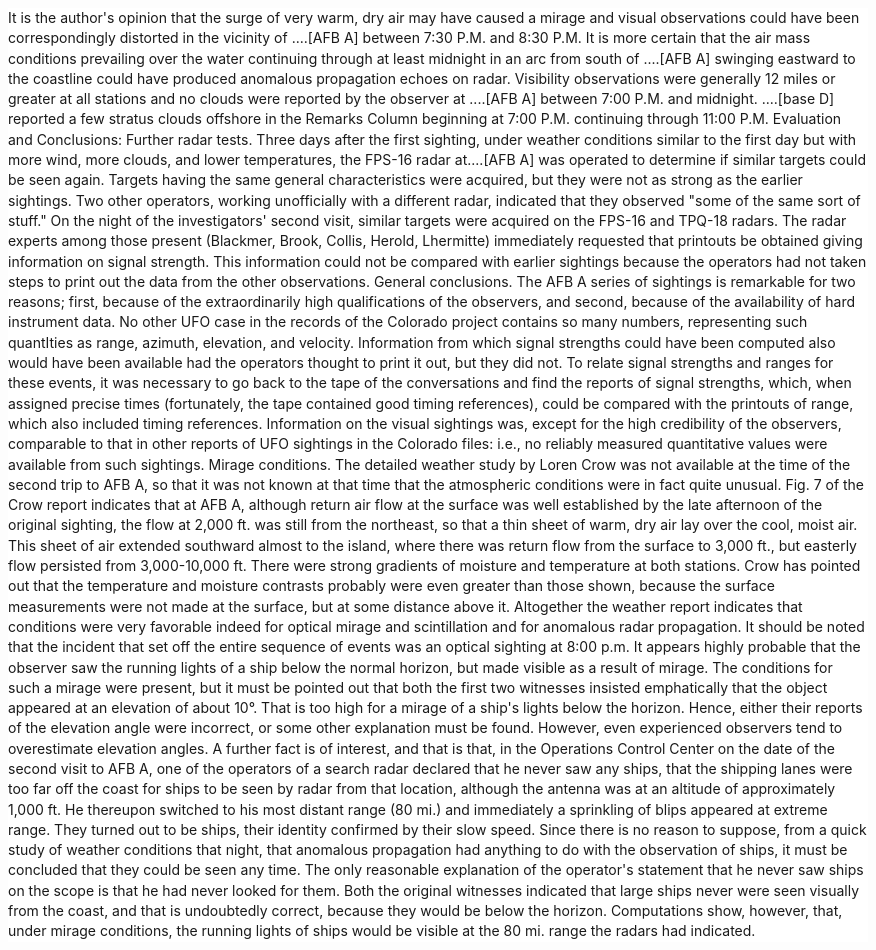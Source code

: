 It is the author's opinion that the surge of very warm, dry air may have caused a mirage and visual observations could have been correspondingly distorted in the vicinity of ....[AFB A] between 7:30 P.M. and 8:30 P.M. It is more certain that the air mass conditions prevailing over the water continuing through at least midnight in an arc from south of ....[AFB A] swinging eastward to the coastline could have produced anomalous propagation echoes on radar. Visibility observations were generally 12 miles or greater at all stations and no clouds were reported by the observer at ....[AFB A] between 7:00 P.M. and midnight. ....[base D] reported a few stratus clouds offshore in the Remarks Column beginning at 7:00 P.M. continuing through 11:00 P.M.
Evaluation and Conclusions:
Further radar tests. Three days after the first sighting, under weather conditions similar to the first day but with more wind, more clouds, and lower temperatures, the FPS-16 radar at....[AFB A] was operated to determine if similar targets could be seen again. Targets having the same general characteristics were acquired, but they were
not as strong as the earlier sightings. Two other operators, working unofficially with a different radar, indicated that they observed "some of the same sort of stuff."
On the night of the investigators' second visit, similar targets were acquired on the FPS-16 and TPQ-18 radars. The radar experts among those present (Blackmer, Brook, Collis, Herold, Lhermitte) immediately requested that printouts be obtained giving information on signal strength. This information could not be compared with earlier sightings because the operators had not taken steps to print out the data from the other observations.
General conclusions. The AFB A series of sightings is remarkable for two reasons; first, because of the extraordinarily high qualifications of the observers, and second, because of the availability of hard instrument data. No other UFO case in the records of the Colorado project contains so many numbers, representing such quantIties as range, azimuth, elevation, and velocity. Information from which signal strengths could have been computed also would have been available had the operators thought to print it out, but they did not. To relate signal strengths and ranges for these events, it was necessary to go back to the tape of the conversations and find the reports of signal strengths, which, when assigned precise times (fortunately, the tape contained good timing references), could be compared with the printouts of range, which also included timing references. Information on the visual sightings was, except for the high credibility of the observers, comparable to that in other reports of UFO sightings in the Colorado files: i.e., no reliably measured quantitative values were available from such sightings.
Mirage conditions. The detailed weather study by Loren Crow was not available at the time of the second trip to AFB A, so that it was not known at that time that the atmospheric conditions were in fact quite unusual. Fig. 7 of the Crow report indicates that at AFB A, although return air flow at the surface was well established by the late afternoon of the original sighting, the flow at 2,000 ft. was still from the northeast, so that a thin sheet of warm, dry air lay over the
cool, moist air. This sheet of air extended southward almost to the island, where there was return flow from the surface to 3,000 ft., but easterly flow persisted from 3,000-10,000 ft. There were strong gradients of moisture and temperature at both stations. Crow has pointed out that the temperature and moisture contrasts probably were even greater than those shown, because the surface measurements were not made at the surface, but at some distance above it. Altogether the weather report indicates that conditions were very favorable indeed for optical mirage and scintillation and for anomalous radar propagation.
It should be noted that the incident that set off the entire sequence of events was an optical sighting at 8:00 p.m. It appears highly probable that the observer saw the running lights of a ship below the normal horizon, but made visible as a result of mirage. The conditions for such a mirage were present, but it must be pointed out that both the first two witnesses insisted emphatically that the object appeared at an elevation of about 10°. That is too high for a mirage of a ship's lights below the horizon. Hence, either their reports of the elevation angle were incorrect, or some other explanation must be found. However, even experienced observers tend to overestimate elevation angles.
A further fact is of interest, and that is that, in the Operations Control Center on the date of the second visit to AFB A, one of the operators of a search radar declared that he never saw any ships, that the shipping lanes were too far off the coast for ships to be seen by radar from that location, although the antenna was at an altitude of approximately 1,000 ft. He thereupon switched to his most distant range (80 mi.) and immediately a sprinkling of blips appeared at extreme range. They turned out to be ships, their identity confirmed by their slow speed. Since there is no reason to suppose, from a quick study of weather conditions that night, that anomalous propagation had anything to do with the observation of ships, it must be concluded that they could be seen any time. The only reasonable explanation of the operator's statement that he never saw ships on the scope is that
he had never looked for them. Both the original witnesses indicated that large ships never were seen visually from the coast, and that is undoubtedly correct, because they would be below the horizon. Computations show, however, that, under mirage conditions, the running lights of ships would be visible at the 80 mi. range the radars had indicated.